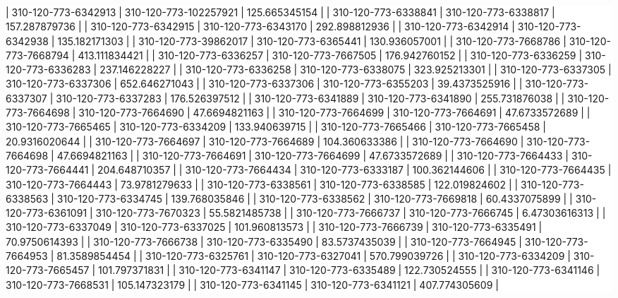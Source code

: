 | 310-120-773-6342913 | 310-120-773-102257921 | 125.665345154 |
| 310-120-773-6338841 | 310-120-773-6338817 | 157.287879736 |
| 310-120-773-6342915 | 310-120-773-6343170 | 292.898812936 |
| 310-120-773-6342914 | 310-120-773-6342938 | 135.182171303 |
| 310-120-773-39862017 | 310-120-773-6365441 | 130.936057001 |
| 310-120-773-7668786 | 310-120-773-7668794 | 413.111834421 |
| 310-120-773-6336257 | 310-120-773-7667505 | 176.942760152 |
| 310-120-773-6336259 | 310-120-773-6336283 | 237.146228227 |
| 310-120-773-6336258 | 310-120-773-6338075 | 323.925213301 |
| 310-120-773-6337305 | 310-120-773-6337306 | 652.646271043 |
| 310-120-773-6337306 | 310-120-773-6355203 | 39.4373525916 |
| 310-120-773-6337307 | 310-120-773-6337283 | 176.526397512 |
| 310-120-773-6341889 | 310-120-773-6341890 | 255.731876038 |
| 310-120-773-7664698 | 310-120-773-7664690 | 47.6694821163 |
| 310-120-773-7664699 | 310-120-773-7664691 | 47.6733572689 |
| 310-120-773-7665465 | 310-120-773-6334209 | 133.940639715 |
| 310-120-773-7665466 | 310-120-773-7665458 | 20.9316020644 |
| 310-120-773-7664697 | 310-120-773-7664689 | 104.360633386 |
| 310-120-773-7664690 | 310-120-773-7664698 | 47.6694821163 |
| 310-120-773-7664691 | 310-120-773-7664699 | 47.6733572689 |
| 310-120-773-7664433 | 310-120-773-7664441 | 204.648710357 |
| 310-120-773-7664434 | 310-120-773-6333187 | 100.362144606 |
| 310-120-773-7664435 | 310-120-773-7664443 | 73.9781279633 |
| 310-120-773-6338561 | 310-120-773-6338585 | 122.019824602 |
| 310-120-773-6338563 | 310-120-773-6334745 | 139.768035846 |
| 310-120-773-6338562 | 310-120-773-7669818 | 60.4337075899 |
| 310-120-773-6361091 | 310-120-773-7670323 | 55.5821485738 |
| 310-120-773-7666737 | 310-120-773-7666745 | 6.47303616313 |
| 310-120-773-6337049 | 310-120-773-6337025 | 101.960813573 |
| 310-120-773-7666739 | 310-120-773-6335491 | 70.9750614393 |
| 310-120-773-7666738 | 310-120-773-6335490 | 83.5737435039 |
| 310-120-773-7664945 | 310-120-773-7664953 | 81.3589854454 |
| 310-120-773-6325761 | 310-120-773-6327041 | 570.799039726 |
| 310-120-773-6334209 | 310-120-773-7665457 | 101.797371831 |
| 310-120-773-6341147 | 310-120-773-6335489 | 122.730524555 |
| 310-120-773-6341146 | 310-120-773-7668531 | 105.147323179 |
| 310-120-773-6341145 | 310-120-773-6341121 | 407.774305609 |
